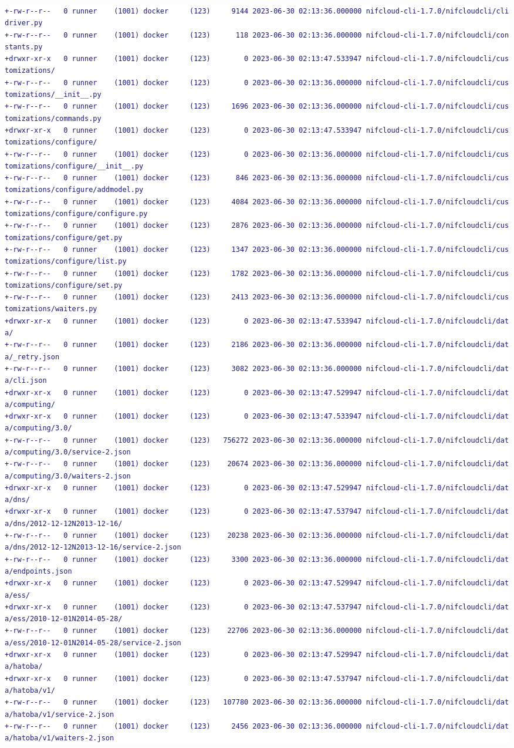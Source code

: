 ```diff
+-rw-r--r--   0 runner    (1001) docker     (123)     9144 2023-06-30 02:13:36.000000 nifcloud-cli-1.7.0/nifcloudcli/clidriver.py
+-rw-r--r--   0 runner    (1001) docker     (123)      118 2023-06-30 02:13:36.000000 nifcloud-cli-1.7.0/nifcloudcli/constants.py
+drwxr-xr-x   0 runner    (1001) docker     (123)        0 2023-06-30 02:13:47.533947 nifcloud-cli-1.7.0/nifcloudcli/customizations/
+-rw-r--r--   0 runner    (1001) docker     (123)        0 2023-06-30 02:13:36.000000 nifcloud-cli-1.7.0/nifcloudcli/customizations/__init__.py
+-rw-r--r--   0 runner    (1001) docker     (123)     1696 2023-06-30 02:13:36.000000 nifcloud-cli-1.7.0/nifcloudcli/customizations/commands.py
+drwxr-xr-x   0 runner    (1001) docker     (123)        0 2023-06-30 02:13:47.533947 nifcloud-cli-1.7.0/nifcloudcli/customizations/configure/
+-rw-r--r--   0 runner    (1001) docker     (123)        0 2023-06-30 02:13:36.000000 nifcloud-cli-1.7.0/nifcloudcli/customizations/configure/__init__.py
+-rw-r--r--   0 runner    (1001) docker     (123)      846 2023-06-30 02:13:36.000000 nifcloud-cli-1.7.0/nifcloudcli/customizations/configure/addmodel.py
+-rw-r--r--   0 runner    (1001) docker     (123)     4084 2023-06-30 02:13:36.000000 nifcloud-cli-1.7.0/nifcloudcli/customizations/configure/configure.py
+-rw-r--r--   0 runner    (1001) docker     (123)     2876 2023-06-30 02:13:36.000000 nifcloud-cli-1.7.0/nifcloudcli/customizations/configure/get.py
+-rw-r--r--   0 runner    (1001) docker     (123)     1347 2023-06-30 02:13:36.000000 nifcloud-cli-1.7.0/nifcloudcli/customizations/configure/list.py
+-rw-r--r--   0 runner    (1001) docker     (123)     1782 2023-06-30 02:13:36.000000 nifcloud-cli-1.7.0/nifcloudcli/customizations/configure/set.py
+-rw-r--r--   0 runner    (1001) docker     (123)     2413 2023-06-30 02:13:36.000000 nifcloud-cli-1.7.0/nifcloudcli/customizations/waiters.py
+drwxr-xr-x   0 runner    (1001) docker     (123)        0 2023-06-30 02:13:47.533947 nifcloud-cli-1.7.0/nifcloudcli/data/
+-rw-r--r--   0 runner    (1001) docker     (123)     2186 2023-06-30 02:13:36.000000 nifcloud-cli-1.7.0/nifcloudcli/data/_retry.json
+-rw-r--r--   0 runner    (1001) docker     (123)     3082 2023-06-30 02:13:36.000000 nifcloud-cli-1.7.0/nifcloudcli/data/cli.json
+drwxr-xr-x   0 runner    (1001) docker     (123)        0 2023-06-30 02:13:47.529947 nifcloud-cli-1.7.0/nifcloudcli/data/computing/
+drwxr-xr-x   0 runner    (1001) docker     (123)        0 2023-06-30 02:13:47.533947 nifcloud-cli-1.7.0/nifcloudcli/data/computing/3.0/
+-rw-r--r--   0 runner    (1001) docker     (123)   756272 2023-06-30 02:13:36.000000 nifcloud-cli-1.7.0/nifcloudcli/data/computing/3.0/service-2.json
+-rw-r--r--   0 runner    (1001) docker     (123)    20674 2023-06-30 02:13:36.000000 nifcloud-cli-1.7.0/nifcloudcli/data/computing/3.0/waiters-2.json
+drwxr-xr-x   0 runner    (1001) docker     (123)        0 2023-06-30 02:13:47.529947 nifcloud-cli-1.7.0/nifcloudcli/data/dns/
+drwxr-xr-x   0 runner    (1001) docker     (123)        0 2023-06-30 02:13:47.537947 nifcloud-cli-1.7.0/nifcloudcli/data/dns/2012-12-12N2013-12-16/
+-rw-r--r--   0 runner    (1001) docker     (123)    20238 2023-06-30 02:13:36.000000 nifcloud-cli-1.7.0/nifcloudcli/data/dns/2012-12-12N2013-12-16/service-2.json
+-rw-r--r--   0 runner    (1001) docker     (123)     3300 2023-06-30 02:13:36.000000 nifcloud-cli-1.7.0/nifcloudcli/data/endpoints.json
+drwxr-xr-x   0 runner    (1001) docker     (123)        0 2023-06-30 02:13:47.529947 nifcloud-cli-1.7.0/nifcloudcli/data/ess/
+drwxr-xr-x   0 runner    (1001) docker     (123)        0 2023-06-30 02:13:47.537947 nifcloud-cli-1.7.0/nifcloudcli/data/ess/2010-12-01N2014-05-28/
+-rw-r--r--   0 runner    (1001) docker     (123)    22706 2023-06-30 02:13:36.000000 nifcloud-cli-1.7.0/nifcloudcli/data/ess/2010-12-01N2014-05-28/service-2.json
+drwxr-xr-x   0 runner    (1001) docker     (123)        0 2023-06-30 02:13:47.529947 nifcloud-cli-1.7.0/nifcloudcli/data/hatoba/
+drwxr-xr-x   0 runner    (1001) docker     (123)        0 2023-06-30 02:13:47.537947 nifcloud-cli-1.7.0/nifcloudcli/data/hatoba/v1/
+-rw-r--r--   0 runner    (1001) docker     (123)   107780 2023-06-30 02:13:36.000000 nifcloud-cli-1.7.0/nifcloudcli/data/hatoba/v1/service-2.json
+-rw-r--r--   0 runner    (1001) docker     (123)     2456 2023-06-30 02:13:36.000000 nifcloud-cli-1.7.0/nifcloudcli/data/hatoba/v1/waiters-2.json
```